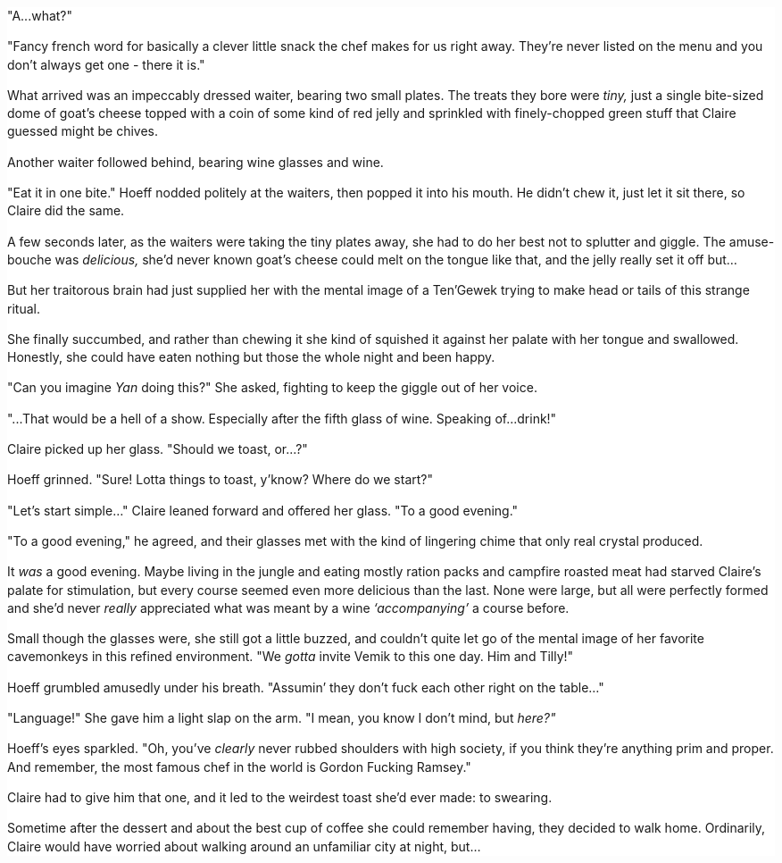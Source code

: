 "A...what?"

"Fancy french word for basically a clever little snack the chef makes for us right away. They’re never listed on the menu and you don’t always get one - there it is."

What arrived was an impeccably dressed waiter, bearing two small plates. The treats they bore were *tiny,* just a single bite-sized dome of goat’s cheese topped with a coin of some kind of red jelly and sprinkled with finely-chopped green stuff that Claire guessed might be chives.

Another waiter followed behind, bearing wine glasses and wine.

"Eat it in one bite." Hoeff nodded politely at the waiters, then popped it into his mouth. He didn’t chew it, just let it sit there, so Claire did the same.

A few seconds later, as the waiters were taking the tiny plates away, she had to do her best not to splutter and giggle. The amuse-bouche was *delicious,* she’d never known goat’s cheese could melt on the tongue like that, and the jelly really set it off but…

But her traitorous brain had just supplied her with the mental image of a Ten’Gewek trying to make head or tails of this strange ritual.

She finally succumbed, and rather than chewing it she kind of squished it against her palate with her tongue and swallowed. Honestly, she could have eaten nothing but those the whole night and been happy.

"Can you imagine *Yan* doing this?" She asked, fighting to keep the giggle out of her voice.

"...That would be a hell of a show. Especially after the fifth glass of wine. Speaking of...drink!"

Claire picked up her glass. "Should we toast, or...?"

Hoeff grinned. "Sure! Lotta things to toast, y’know? Where do we start?"

"Let’s start simple…" Claire leaned forward and offered her glass. "To a good evening."

"To a good evening," he agreed, and their glasses met with the kind of lingering chime that only real crystal produced.

It *was* a good evening. Maybe living in the jungle and eating mostly ration packs and campfire roasted meat had starved Claire’s palate for stimulation, but every course seemed even more delicious than the last. None were large, but all were perfectly formed and she’d never *really* appreciated what was meant by a wine *‘accompanying’* a course before.

Small though the glasses were, she still got a little buzzed, and couldn’t quite let go of the mental image of her favorite cavemonkeys in this refined environment. "We *gotta* invite Vemik to this one day. Him and Tilly!"

Hoeff grumbled amusedly under his breath. "Assumin’ they don’t fuck each other right on the table…"

"Language!" She gave him a light slap on the arm. "I mean, you know I don’t mind, but *here?"*

Hoeff’s eyes sparkled. "Oh, you’ve *clearly* never rubbed shoulders with high society, if you think they’re anything prim and proper. And remember, the most famous chef in the world is Gordon Fucking Ramsey."

Claire had to give him that one, and it led to the weirdest toast she’d ever made: to swearing.

Sometime after the dessert and about the best cup of coffee she could remember having, they decided to walk home. Ordinarily, Claire would have worried about walking around an unfamiliar city at night, but…

